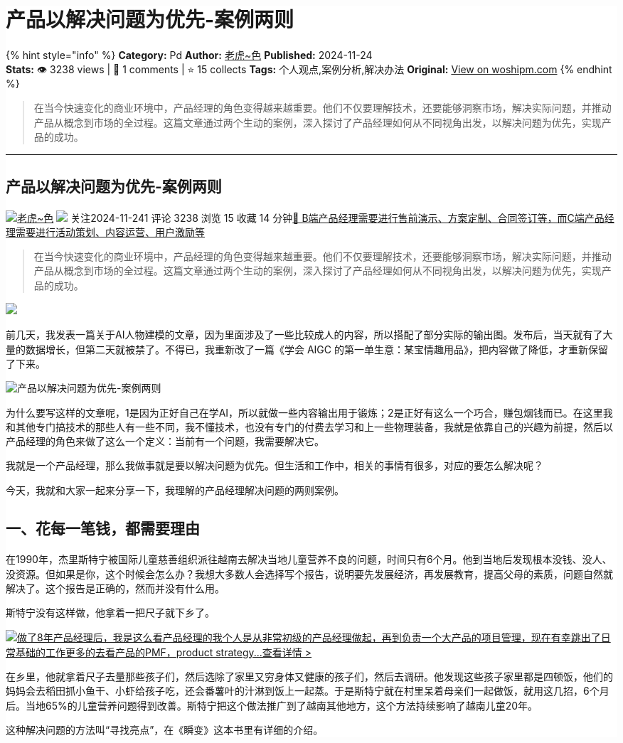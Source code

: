 # 产品以解决问题为优先-案例两则
{% hint style="info" %}
**Category:** Pd
**Author:** [老虎~色](https://www.woshipm.com/u/138924)
**Published:** 2024-11-24  
**Stats:** 👁️ 3238 views | 💬 1 comments | ⭐ 15 collects
**Tags:** 个人观点,案例分析,解决办法
**Original:** [View on woshipm.com](https://www.woshipm.com/pd/6144755.html)
{% endhint %}
> 在当今快速变化的商业环境中，产品经理的角色变得越来越重要。他们不仅要理解技术，还要能够洞察市场，解决实际问题，并推动产品从概念到市场的全过程。这篇文章通过两个生动的案例，深入探讨了产品经理如何从不同视角出发，以解决问题为优先，实现产品的成功。

---

## 产品以解决问题为优先-案例两则

[![](https://image.woshipm.com/wp-files/2016/09/对象分析图1.jpg!/both/72x72)](https://www.woshipm.com/u/138924)[老虎~色](https://www.woshipm.com/u/138924) ![](https://static.woshipm.com/tag/1121_1@2x.png) 关注2024-11-241 评论 3238 浏览 15 收藏 14 分钟[🔗 B端产品经理需要进行售前演示、方案定制、合同签订等，而C端产品经理需要进行活动策划、内容运营、用户激励等](https://ke.qidianla.com/courses/bcpm)

> 在当今快速变化的商业环境中，产品经理的角色变得越来越重要。他们不仅要理解技术，还要能够洞察市场，解决实际问题，并推动产品从概念到市场的全过程。这篇文章通过两个生动的案例，深入探讨了产品经理如何从不同视角出发，以解决问题为优先，实现产品的成功。

![](https://image.woshipm.com/2024/09/30/da29e510-7f18-11ef-9237-00163e142b65.png)

前几天，我发表一篇关于AI人物建模的文章，因为里面涉及了一些比较成人的内容，所以搭配了部分实际的输出图。发布后，当天就有了大量的数据增长，但第二天就被禁了。不得已，我重新改了一篇《学会 AIGC 的第一单生意：某宝情趣用品》，把内容做了降低，才重新保留了下来。

![产品以解决问题为优先-案例两则](https://image.woshipm.com/wp-files/2024/11/nFksRHkMpqFIRRasBWYt.png)

为什么要写这样的文章呢，1是因为正好自己在学AI，所以就做一些内容输出用于锻炼；2是正好有这么一个巧合，赚包烟钱而已。在这里我和其他专门搞技术的那些人有一些不同，我不懂技术，也没有专门的付费去学习和上一些物理装备，我就是依靠自己的兴趣为前提，然后以产品经理的角色来做了这么一个定义：当前有一个问题，我需要解决它。

我就是一个产品经理，那么我做事就是要以解决问题为优先。但生活和工作中，相关的事情有很多，对应的要怎么解决呢？

今天，我就和大家一起来分享一下，我理解的产品经理解决问题的两则案例。

## 一、花每一笔钱，都需要理由

在1990年，杰里斯特宁被国际儿童慈善组织派往越南去解决当地儿童营养不良的问题，时间只有6个月。他到当地后发现根本没钱、没人、没资源。但如果是你，这个时候会怎么办？我想大多数人会选择写个报告，说明要先发展经济，再发展教育，提高父母的素质，问题自然就解决了。这个报告是正确的，然而并没有什么用。

斯特宁没有这样做，他拿着一把尺子就下乡了。

[![](https://image.woshipm.com/2023/08/02/bf59b8ba-30e4-11ee-88e7-00163e0b5ff3.png)做了8年产品经理后，我是这么看产品经理的我个人是从非常初级的产品经理做起，再到负责一个大产品的项目管理，现在有幸跳出了日常基础的工作更多的去看产品的PMF，product strategy...查看详情 >](https://ke.qidianla.com/courses/bcpm)

在乡里，他就拿着尺子去量那些孩子们，然后选除了家里又穷身体又健康的孩子们，然后去调研。他发现这些孩子家里都是四顿饭，他们的妈妈会去稻田抓小鱼干、小虾给孩子吃，还会番薯叶的汁淋到饭上一起蒸。于是斯特宁就在村里呆着母亲们一起做饭，就用这几招，6个月后。当地65%的儿童营养问题得到改善。斯特宁把这个做法推广到了越南其他地方，这个方法持续影响了越南儿童20年。

这种解决问题的方法叫“寻找亮点”，在《瞬变》这本书里有详细的介绍。
